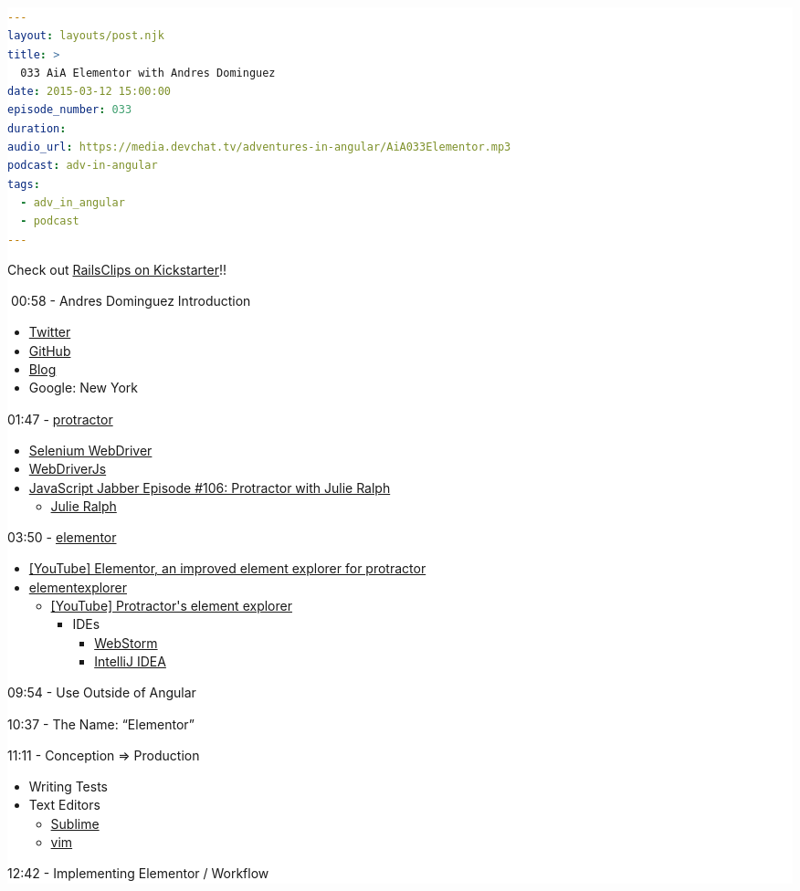 ```yaml
---
layout: layouts/post.njk
title: >
  033 AiA Elementor with Andres Dominguez
date: 2015-03-12 15:00:00
episode_number: 033
duration:
audio_url: https://media.devchat.tv/adventures-in-angular/AiA033Elementor.mp3
podcast: adv-in-angular
tags:
  - adv_in_angular
  - podcast
---
```


Check out [RailsClips on Kickstarter](https://devchat.tv/kickstarter)!!

&nbsp;00:58 - Andres Dominguez Introduction

- [Twitter](https://twitter.com/andresdom)
- [GitHub](https://github.com/andresdominguez)
- [Blog](https://www.andresdominguez.com/)
- Google: New York

01:47 - [protractor](https://github.com/angular/protractor)

- [Selenium WebDriver](https://docs.seleniumhq.org/projects/webdriver/)
- [WebDriverJs](https://code.google.com/p/selenium/wiki/WebDriverJs)
- [JavaScript Jabber Episode #106: Protractor with Julie Ralph](https://devchat.tv/js-jabber/106-jsj-protractor-with-julie-ralph)
  - [Julie Ralph](https://twitter.com/SomeJulie)

03:50 - [elementor](https://github.com/andresdominguez/elementor)

- [[YouTube] Elementor, an improved element explorer for protractor](https://www.youtube.com/watch?v=kC0JYp79tdo)
- [elementexplorer](https://github.com/andresdominguez/elementor/blob/339b748c3c1f86c190ca46ce51e2e0872386e89a/README.md#how-it-works)
  - [[YouTube] Protractor's element explorer](https://www.youtube.com/watch?v=ZLO6bDaRip4)
    - IDEs
      - [WebStorm](https://www.jetbrains.com/webstorm/)
      - [IntelliJ IDEA](https://www.jetbrains.com/idea/)

09:54 - Use Outside of Angular

10:37 - The Name: “Elementor”

11:11 - Conception =\> Production

- Writing Tests
- Text Editors
  - [Sublime](https://www.sublimetext.com/)
  - [vim](https://www.vim.org/)

12:42 - Implementing Elementor / Workflow
